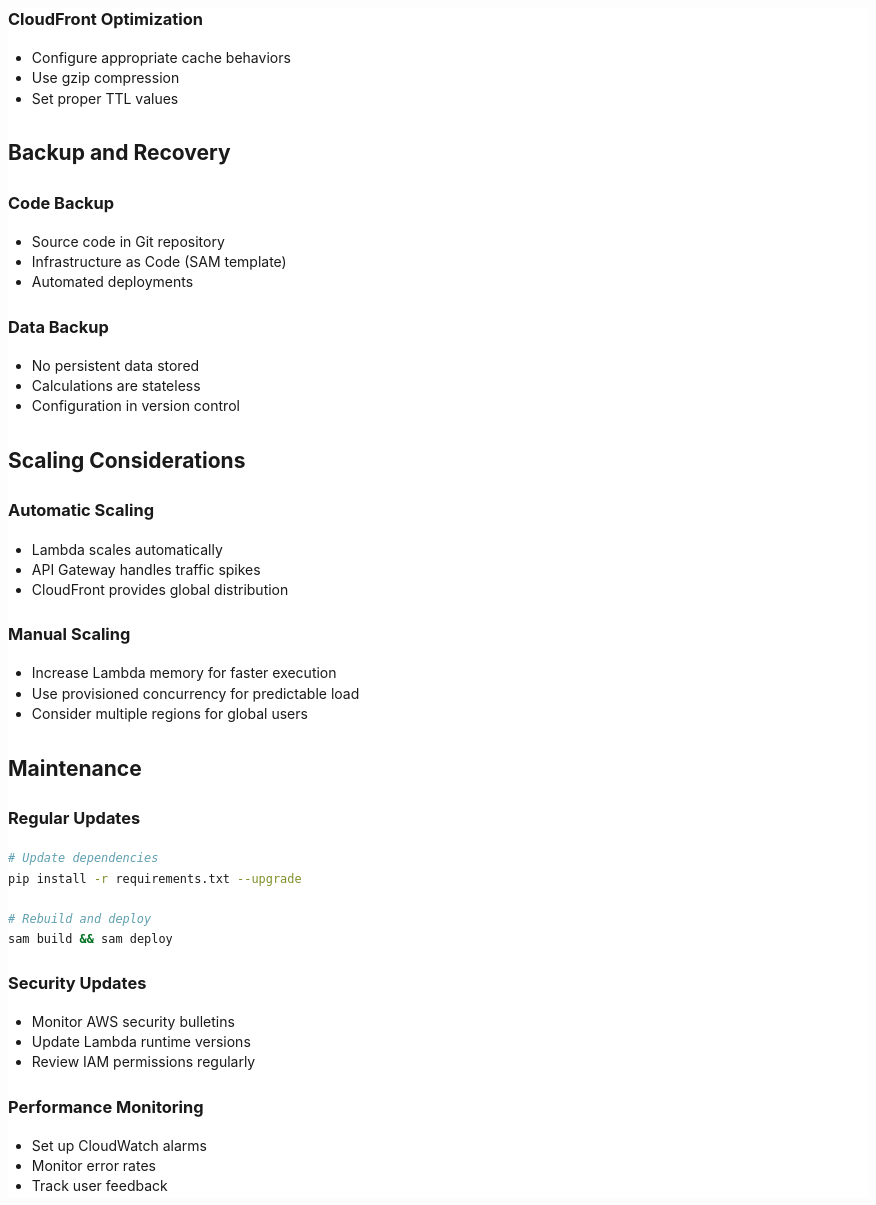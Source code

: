 ### CloudFront Optimization
- Configure appropriate cache behaviors
- Use gzip compression
- Set proper TTL values

## Backup and Recovery

### Code Backup
- Source code in Git repository
- Infrastructure as Code (SAM template)
- Automated deployments

### Data Backup
- No persistent data stored
- Calculations are stateless
- Configuration in version control

## Scaling Considerations

### Automatic Scaling
- Lambda scales automatically
- API Gateway handles traffic spikes
- CloudFront provides global distribution

### Manual Scaling
- Increase Lambda memory for faster execution
- Use provisioned concurrency for predictable load
- Consider multiple regions for global users

## Maintenance

### Regular Updates
```bash
# Update dependencies
pip install -r requirements.txt --upgrade

# Rebuild and deploy
sam build && sam deploy
```

### Security Updates
- Monitor AWS security bulletins
- Update Lambda runtime versions
- Review IAM permissions regularly

### Performance Monitoring
- Set up CloudWatch alarms
- Monitor error rates
- Track user feedback
